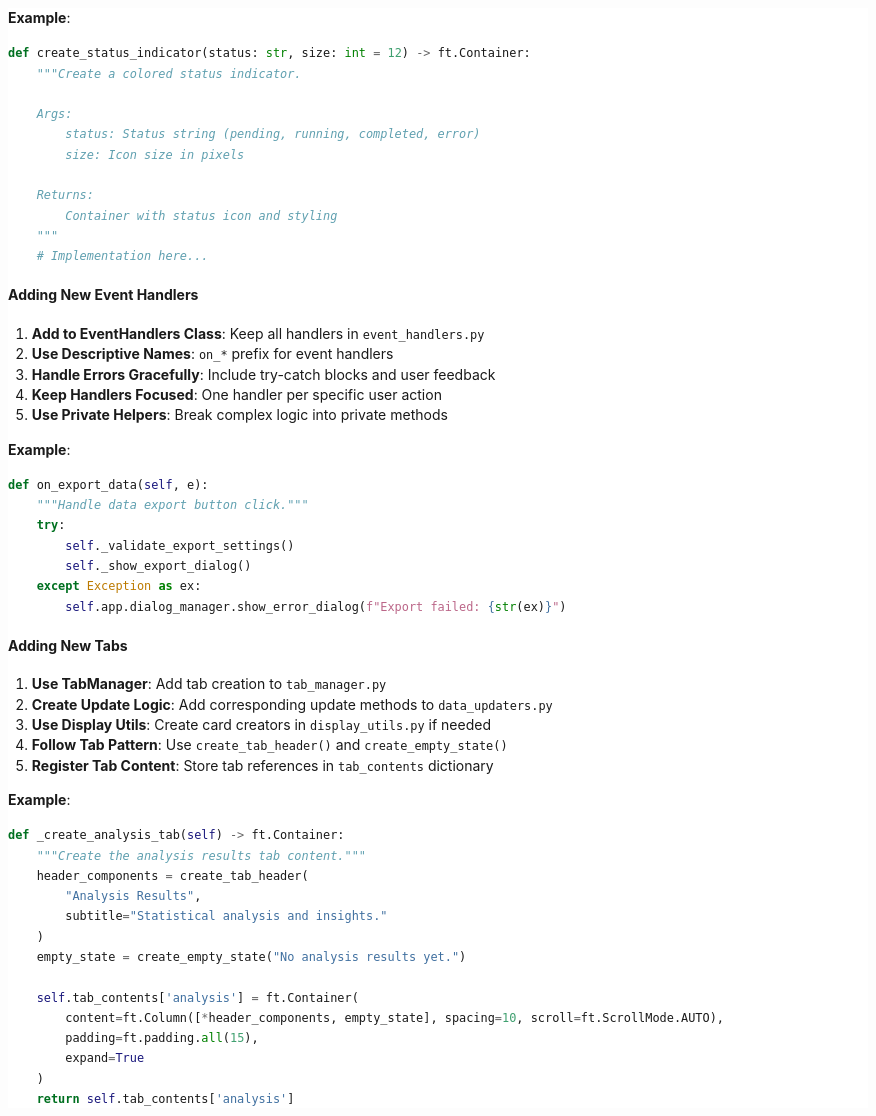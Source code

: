 **Example**:
```python
def create_status_indicator(status: str, size: int = 12) -> ft.Container:
    """Create a colored status indicator.
    
    Args:
        status: Status string (pending, running, completed, error)
        size: Icon size in pixels
        
    Returns:
        Container with status icon and styling
    """
    # Implementation here...
```

#### Adding New Event Handlers
1. **Add to EventHandlers Class**: Keep all handlers in `event_handlers.py`
2. **Use Descriptive Names**: `on_*` prefix for event handlers
3. **Handle Errors Gracefully**: Include try-catch blocks and user feedback
4. **Keep Handlers Focused**: One handler per specific user action
5. **Use Private Helpers**: Break complex logic into private methods

**Example**:
```python
def on_export_data(self, e):
    """Handle data export button click."""
    try:
        self._validate_export_settings()
        self._show_export_dialog()
    except Exception as ex:
        self.app.dialog_manager.show_error_dialog(f"Export failed: {str(ex)}")
```

#### Adding New Tabs
1. **Use TabManager**: Add tab creation to `tab_manager.py`
2. **Create Update Logic**: Add corresponding update methods to `data_updaters.py`
3. **Use Display Utils**: Create card creators in `display_utils.py` if needed
4. **Follow Tab Pattern**: Use `create_tab_header()` and `create_empty_state()`
5. **Register Tab Content**: Store tab references in `tab_contents` dictionary

**Example**:
```python
def _create_analysis_tab(self) -> ft.Container:
    """Create the analysis results tab content."""
    header_components = create_tab_header(
        "Analysis Results",
        subtitle="Statistical analysis and insights."
    )
    empty_state = create_empty_state("No analysis results yet.")
    
    self.tab_contents['analysis'] = ft.Container(
        content=ft.Column([*header_components, empty_state], spacing=10, scroll=ft.ScrollMode.AUTO),
        padding=ft.padding.all(15),
        expand=True
    )
    return self.tab_contents['analysis']
```
